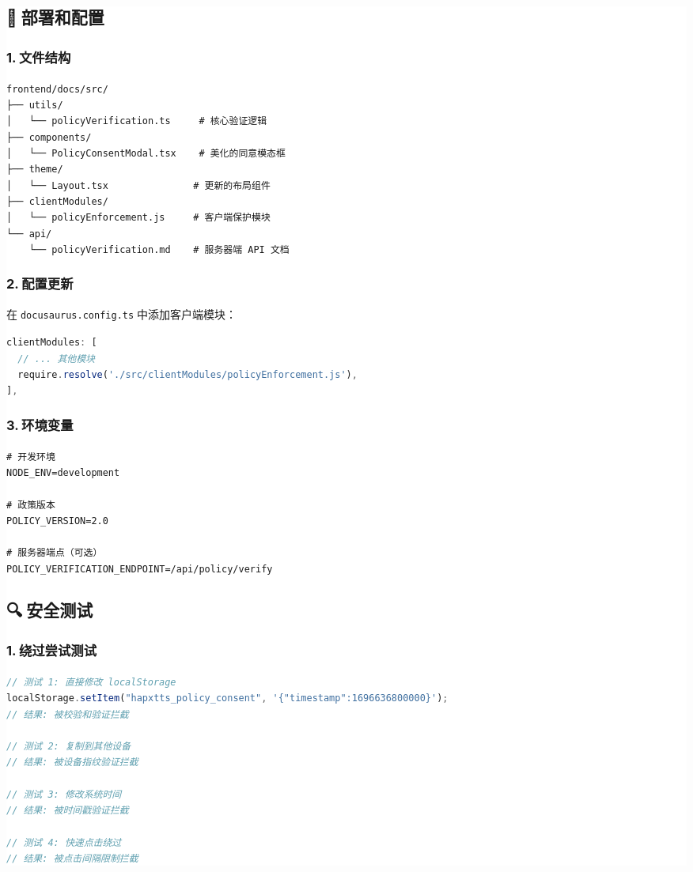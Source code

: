 ## 🚀 部署和配置

### 1. 文件结构

```
frontend/docs/src/
├── utils/
│   └── policyVerification.ts     # 核心验证逻辑
├── components/
│   └── PolicyConsentModal.tsx    # 美化的同意模态框
├── theme/
│   └── Layout.tsx               # 更新的布局组件
├── clientModules/
│   └── policyEnforcement.js     # 客户端保护模块
└── api/
    └── policyVerification.md    # 服务器端 API 文档
```

### 2. 配置更新

在 `docusaurus.config.ts` 中添加客户端模块：

```typescript
clientModules: [
  // ... 其他模块
  require.resolve('./src/clientModules/policyEnforcement.js'),
],
```

### 3. 环境变量

```env
# 开发环境
NODE_ENV=development

# 政策版本
POLICY_VERSION=2.0

# 服务器端点（可选）
POLICY_VERIFICATION_ENDPOINT=/api/policy/verify
```

## 🔍 安全测试

### 1. 绕过尝试测试

```javascript
// 测试 1: 直接修改 localStorage
localStorage.setItem("hapxtts_policy_consent", '{"timestamp":1696636800000}');
// 结果: 被校验和验证拦截

// 测试 2: 复制到其他设备
// 结果: 被设备指纹验证拦截

// 测试 3: 修改系统时间
// 结果: 被时间戳验证拦截

// 测试 4: 快速点击绕过
// 结果: 被点击间隔限制拦截
```
